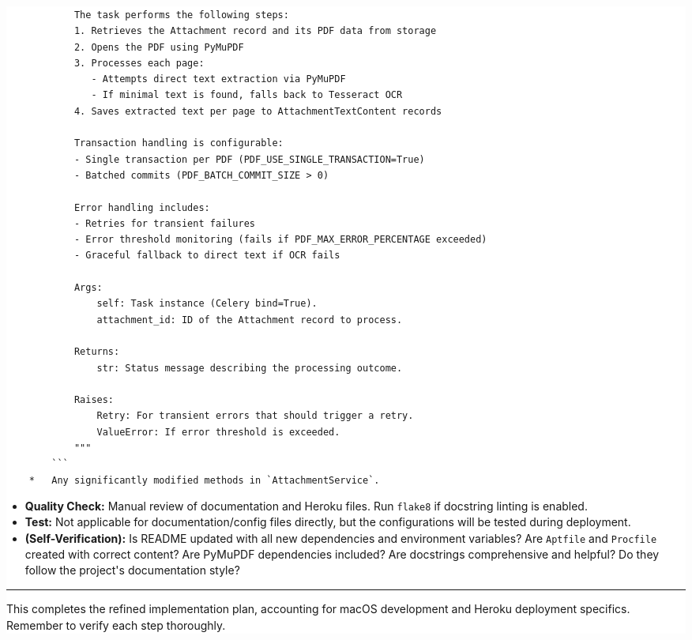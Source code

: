                 The task performs the following steps:
                1. Retrieves the Attachment record and its PDF data from storage
                2. Opens the PDF using PyMuPDF
                3. Processes each page:
                   - Attempts direct text extraction via PyMuPDF
                   - If minimal text is found, falls back to Tesseract OCR
                4. Saves extracted text per page to AttachmentTextContent records

                Transaction handling is configurable:
                - Single transaction per PDF (PDF_USE_SINGLE_TRANSACTION=True)
                - Batched commits (PDF_BATCH_COMMIT_SIZE > 0)

                Error handling includes:
                - Retries for transient failures
                - Error threshold monitoring (fails if PDF_MAX_ERROR_PERCENTAGE exceeded)
                - Graceful fallback to direct text if OCR fails

                Args:
                    self: Task instance (Celery bind=True).
                    attachment_id: ID of the Attachment record to process.

                Returns:
                    str: Status message describing the processing outcome.

                Raises:
                    Retry: For transient errors that should trigger a retry.
                    ValueError: If error threshold is exceeded.
                """
            ```
        *   Any significantly modified methods in `AttachmentService`.
*   **Quality Check:** Manual review of documentation and Heroku files. Run `flake8` if docstring linting is enabled.
*   **Test:** Not applicable for documentation/config files directly, but the configurations will be tested during deployment.
*   **(Self-Verification):** Is README updated with all new dependencies and environment variables? Are `Aptfile` and `Procfile` created with correct content? Are PyMuPDF dependencies included? Are docstrings comprehensive and helpful? Do they follow the project's documentation style?

---

This completes the refined implementation plan, accounting for macOS development and Heroku deployment specifics. Remember to verify each step thoroughly.
